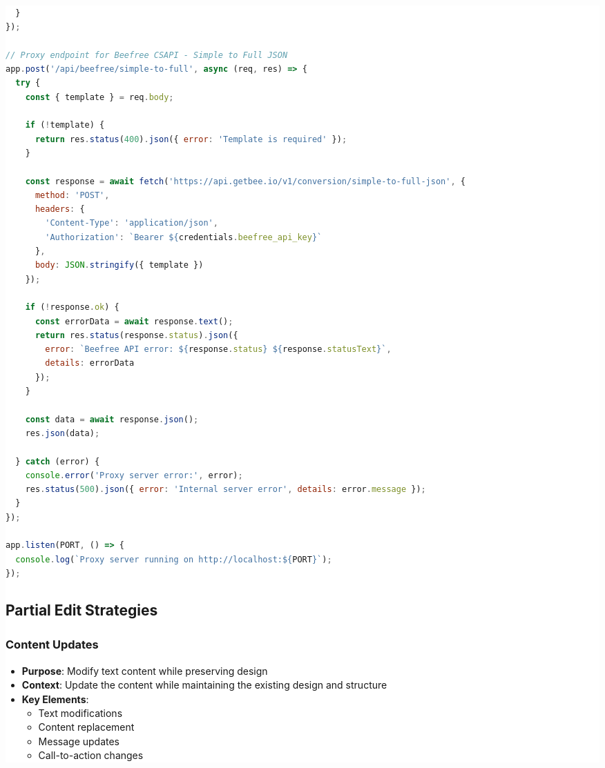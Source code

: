 ```javascript
  }
});

// Proxy endpoint for Beefree CSAPI - Simple to Full JSON
app.post('/api/beefree/simple-to-full', async (req, res) => {
  try {
    const { template } = req.body;
    
    if (!template) {
      return res.status(400).json({ error: 'Template is required' });
    }

    const response = await fetch('https://api.getbee.io/v1/conversion/simple-to-full-json', {
      method: 'POST',
      headers: {
        'Content-Type': 'application/json',
        'Authorization': `Bearer ${credentials.beefree_api_key}`
      },
      body: JSON.stringify({ template })
    });

    if (!response.ok) {
      const errorData = await response.text();
      return res.status(response.status).json({ 
        error: `Beefree API error: ${response.status} ${response.statusText}`,
        details: errorData
      });
    }

    const data = await response.json();
    res.json(data);
    
  } catch (error) {
    console.error('Proxy server error:', error);
    res.status(500).json({ error: 'Internal server error', details: error.message });
  }
});

app.listen(PORT, () => {
  console.log(`Proxy server running on http://localhost:${PORT}`);
});
```

## Partial Edit Strategies

### Content Updates
- **Purpose**: Modify text content while preserving design
- **Context**: Update the content while maintaining the existing design and structure
- **Key Elements**: 
  - Text modifications
  - Content replacement
  - Message updates
  - Call-to-action changes

